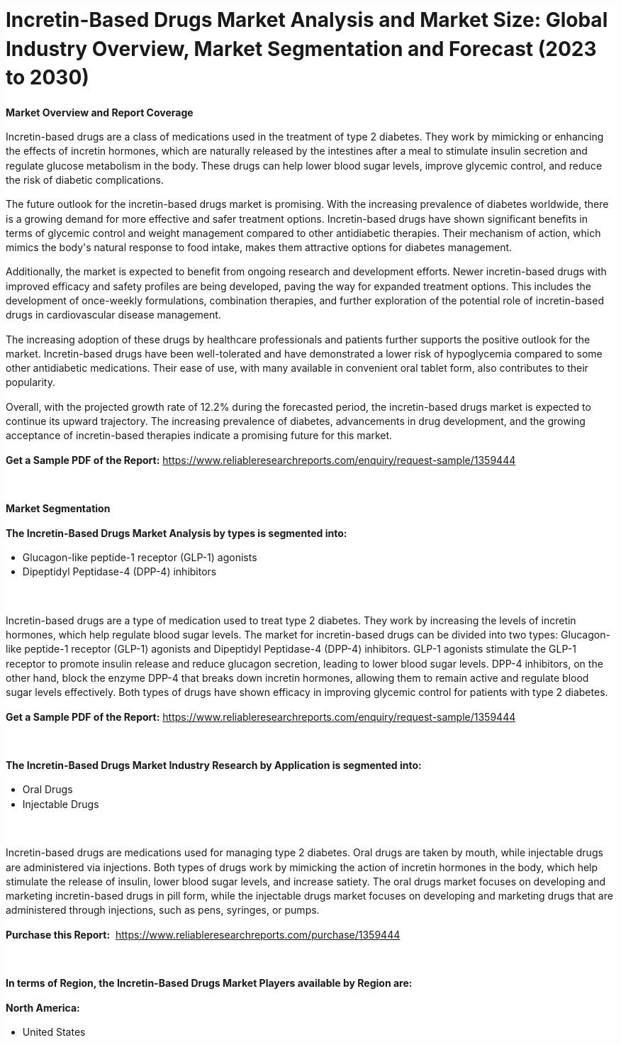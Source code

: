 <p><h1>Incretin-Based Drugs Market Analysis and Market Size: Global Industry Overview, Market Segmentation and Forecast (2023 to 2030)</h1></p><p><strong>Market Overview and Report Coverage</strong></p>
<p><p>Incretin-based drugs are a class of medications used in the treatment of type 2 diabetes. They work by mimicking or enhancing the effects of incretin hormones, which are naturally released by the intestines after a meal to stimulate insulin secretion and regulate glucose metabolism in the body. These drugs can help lower blood sugar levels, improve glycemic control, and reduce the risk of diabetic complications.</p><p>The future outlook for the incretin-based drugs market is promising. With the increasing prevalence of diabetes worldwide, there is a growing demand for more effective and safer treatment options. Incretin-based drugs have shown significant benefits in terms of glycemic control and weight management compared to other antidiabetic therapies. Their mechanism of action, which mimics the body's natural response to food intake, makes them attractive options for diabetes management.</p><p>Additionally, the market is expected to benefit from ongoing research and development efforts. Newer incretin-based drugs with improved efficacy and safety profiles are being developed, paving the way for expanded treatment options. This includes the development of once-weekly formulations, combination therapies, and further exploration of the potential role of incretin-based drugs in cardiovascular disease management.</p><p>The increasing adoption of these drugs by healthcare professionals and patients further supports the positive outlook for the market. Incretin-based drugs have been well-tolerated and have demonstrated a lower risk of hypoglycemia compared to some other antidiabetic medications. Their ease of use, with many available in convenient oral tablet form, also contributes to their popularity.</p><p>Overall, with the projected growth rate of 12.2% during the forecasted period, the incretin-based drugs market is expected to continue its upward trajectory. The increasing prevalence of diabetes, advancements in drug development, and the growing acceptance of incretin-based therapies indicate a promising future for this market.</p></p>
<p><strong>Get a Sample PDF of the Report:</strong> <a href="https://www.reliableresearchreports.com/enquiry/request-sample/1359444">https://www.reliableresearchreports.com/enquiry/request-sample/1359444</a></p>
<p>&nbsp;</p>
<p><strong>Market Segmentation</strong></p>
<p><strong>The Incretin-Based Drugs Market Analysis by types is segmented into:</strong></p>
<p><ul><li>Glucagon-like peptide-1 receptor (GLP-1) agonists</li><li>Dipeptidyl Peptidase-4 (DPP-4) inhibitors</li></ul></p>
<p>&nbsp;</p>
<p><p>Incretin-based drugs are a type of medication used to treat type 2 diabetes. They work by increasing the levels of incretin hormones, which help regulate blood sugar levels. The market for incretin-based drugs can be divided into two types: Glucagon-like peptide-1 receptor (GLP-1) agonists and Dipeptidyl Peptidase-4 (DPP-4) inhibitors. GLP-1 agonists stimulate the GLP-1 receptor to promote insulin release and reduce glucagon secretion, leading to lower blood sugar levels. DPP-4 inhibitors, on the other hand, block the enzyme DPP-4 that breaks down incretin hormones, allowing them to remain active and regulate blood sugar levels effectively. Both types of drugs have shown efficacy in improving glycemic control for patients with type 2 diabetes.</p></p>
<p><strong>Get a Sample PDF of the Report:</strong>&nbsp;<a href="https://www.reliableresearchreports.com/enquiry/request-sample/1359444">https://www.reliableresearchreports.com/enquiry/request-sample/1359444</a></p>
<p>&nbsp;</p>
<p><strong>The Incretin-Based Drugs Market Industry Research by Application is segmented into:</strong></p>
<p><ul><li>Oral Drugs</li><li>Injectable Drugs</li></ul></p>
<p>&nbsp;</p>
<p><p>Incretin-based drugs are medications used for managing type 2 diabetes. Oral drugs are taken by mouth, while injectable drugs are administered via injections. Both types of drugs work by mimicking the action of incretin hormones in the body, which help stimulate the release of insulin, lower blood sugar levels, and increase satiety. The oral drugs market focuses on developing and marketing incretin-based drugs in pill form, while the injectable drugs market focuses on developing and marketing drugs that are administered through injections, such as pens, syringes, or pumps.</p></p>
<p><strong>Purchase this Report:</strong>&nbsp; <a href="https://www.reliableresearchreports.com/purchase/1359444">https://www.reliableresearchreports.com/purchase/1359444</a></p>
<p>&nbsp;</p>
<p><strong>In terms of Region, the Incretin-Based Drugs Market Players available by Region are:</strong></p>
<p>
    <p> <strong> North America: </strong>
        <ul>
            <li>United States</li>